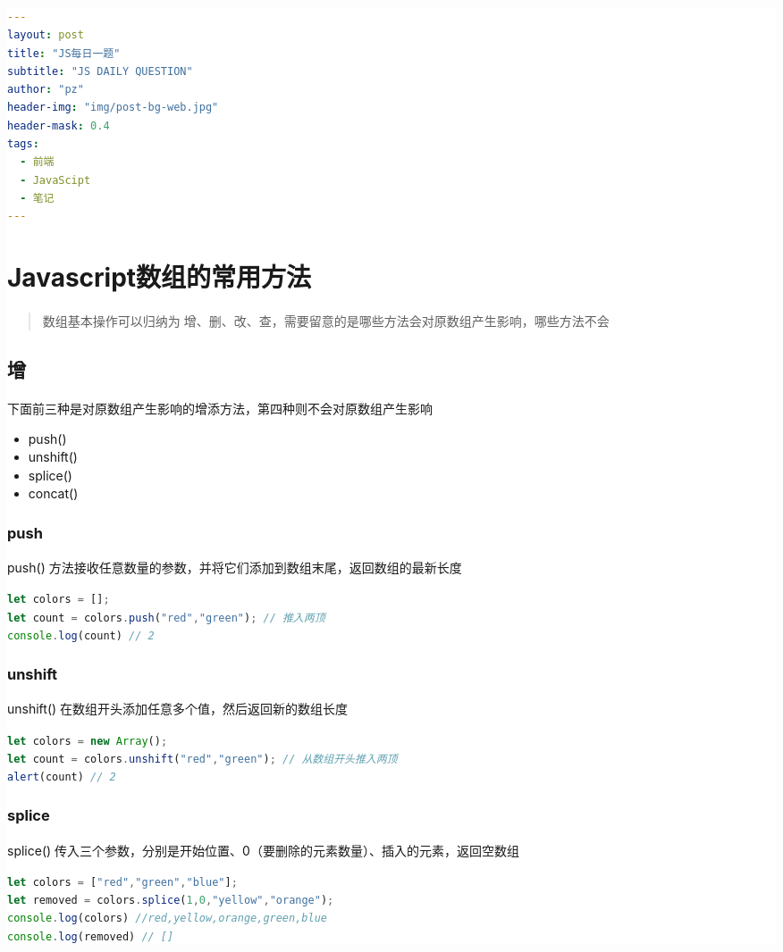 ```yaml
---
layout: post
title: "JS每日一题"
subtitle: "JS DAILY QUESTION"
author: "pz"
header-img: "img/post-bg-web.jpg"
header-mask: 0.4
tags:
  - 前端
  - JavaScipt
  - 笔记
---
```


# Javascript数组的常用方法

> 数组基本操作可以归纳为 增、删、改、查，需要留意的是哪些方法会对原数组产生影响，哪些方法不会

## 增

下面前三种是对原数组产生影响的增添方法，第四种则不会对原数组产生影响

* push()
* unshift()
* splice()
* concat()

### push

push() 方法接收任意数量的参数，并将它们添加到数组末尾，返回数组的最新长度

``` js
let colors = [];
let count = colors.push("red","green"); // 推入两顶
console.log(count) // 2
```

### unshift

unshift() 在数组开头添加任意多个值，然后返回新的数组长度

``` js
let colors = new Array();
let count = colors.unshift("red","green"); // 从数组开头推入两顶
alert(count) // 2
```

### splice

splice() 传入三个参数，分别是开始位置、0（要删除的元素数量）、插入的元素，返回空数组

```js
let colors = ["red","green","blue"];
let removed = colors.splice(1,0,"yellow","orange");
console.log(colors) //red,yellow,orange,green,blue
console.log(removed) // []
```
